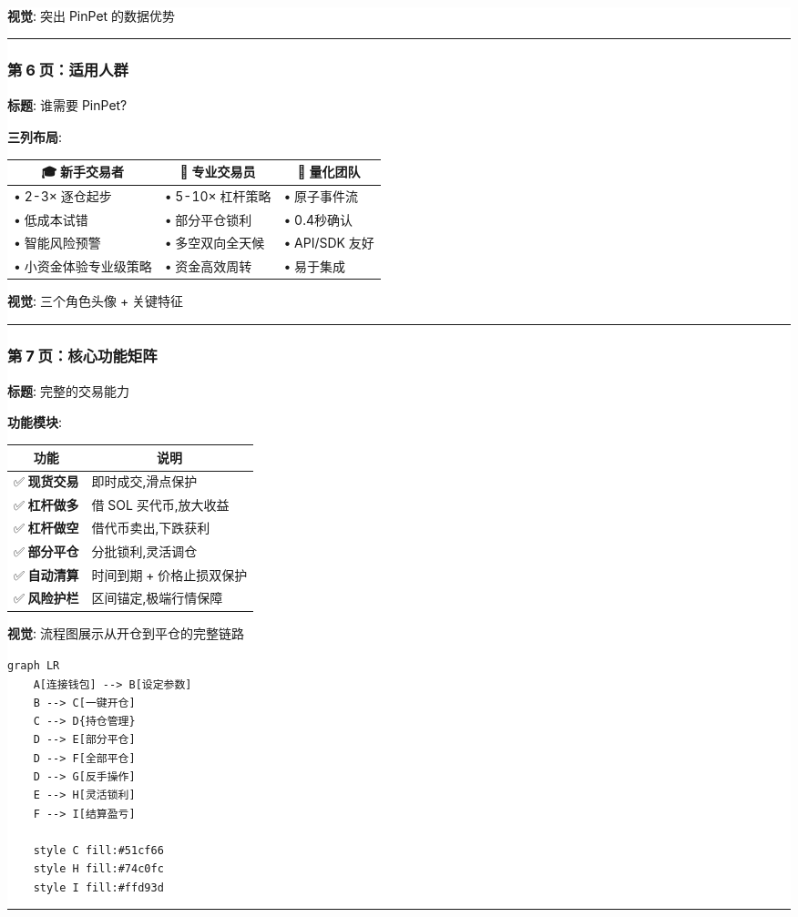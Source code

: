 **视觉**: 突出 PinPet 的数据优势

---

### 第 6 页：适用人群

**标题**: 谁需要 PinPet?

**三列布局**:

| 🎓 **新手交易者** | 💼 **专业交易员** | 🤖 **量化团队** |
|----------------|----------------|--------------|
| • 2-3× 逐仓起步 | • 5-10× 杠杆策略 | • 原子事件流 |
| • 低成本试错 | • 部分平仓锁利 | • 0.4秒确认 |
| • 智能风险预警 | • 多空双向全天候 | • API/SDK 友好 |
| • 小资金体验专业级策略 | • 资金高效周转 | • 易于集成 |

**视觉**: 三个角色头像 + 关键特征

---

### 第 7 页：核心功能矩阵

**标题**: 完整的交易能力

**功能模块**:

| 功能 | 说明 |
|-----|------|
| ✅ **现货交易** | 即时成交,滑点保护 |
| ✅ **杠杆做多** | 借 SOL 买代币,放大收益 |
| ✅ **杠杆做空** | 借代币卖出,下跌获利 |
| ✅ **部分平仓** | 分批锁利,灵活调仓 |
| ✅ **自动清算** | 时间到期 + 价格止损双保护 |
| ✅ **风险护栏** | 区间锚定,极端行情保障 |

**视觉**: 流程图展示从开仓到平仓的完整链路

```mermaid
graph LR
    A[连接钱包] --> B[设定参数]
    B --> C[一键开仓]
    C --> D{持仓管理}
    D --> E[部分平仓]
    D --> F[全部平仓]
    D --> G[反手操作]
    E --> H[灵活锁利]
    F --> I[结算盈亏]

    style C fill:#51cf66
    style H fill:#74c0fc
    style I fill:#ffd93d
```

---